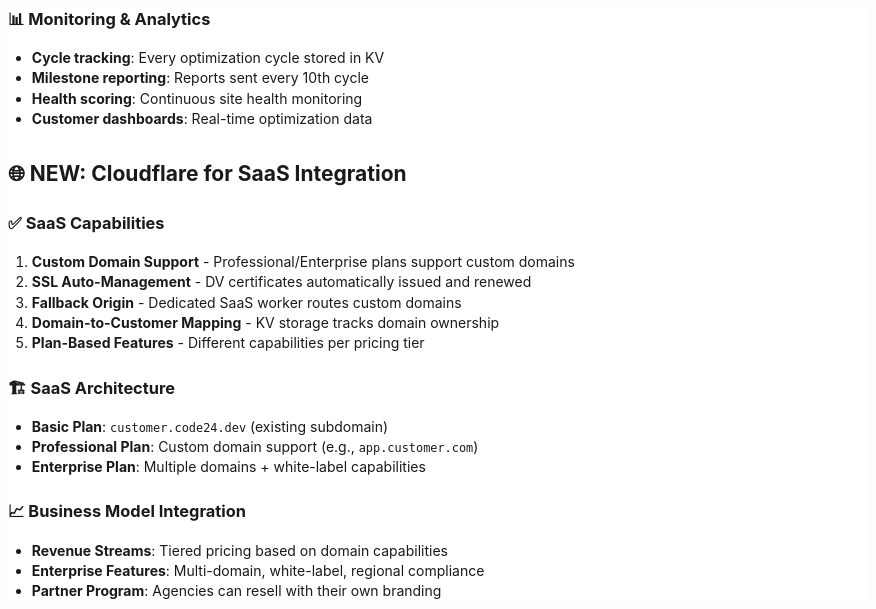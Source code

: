 ### 📊 **Monitoring & Analytics**
- **Cycle tracking**: Every optimization cycle stored in KV
- **Milestone reporting**: Reports sent every 10th cycle
- **Health scoring**: Continuous site health monitoring
- **Customer dashboards**: Real-time optimization data

## 🌐 **NEW: Cloudflare for SaaS Integration**

### ✅ **SaaS Capabilities**
1. **Custom Domain Support** - Professional/Enterprise plans support custom domains
2. **SSL Auto-Management** - DV certificates automatically issued and renewed
3. **Fallback Origin** - Dedicated SaaS worker routes custom domains
4. **Domain-to-Customer Mapping** - KV storage tracks domain ownership
5. **Plan-Based Features** - Different capabilities per pricing tier

### 🏗️ **SaaS Architecture**
- **Basic Plan**: `customer.code24.dev` (existing subdomain)
- **Professional Plan**: Custom domain support (e.g., `app.customer.com`)
- **Enterprise Plan**: Multiple domains + white-label capabilities

### 📈 **Business Model Integration**
- **Revenue Streams**: Tiered pricing based on domain capabilities
- **Enterprise Features**: Multi-domain, white-label, regional compliance
- **Partner Program**: Agencies can resell with their own branding